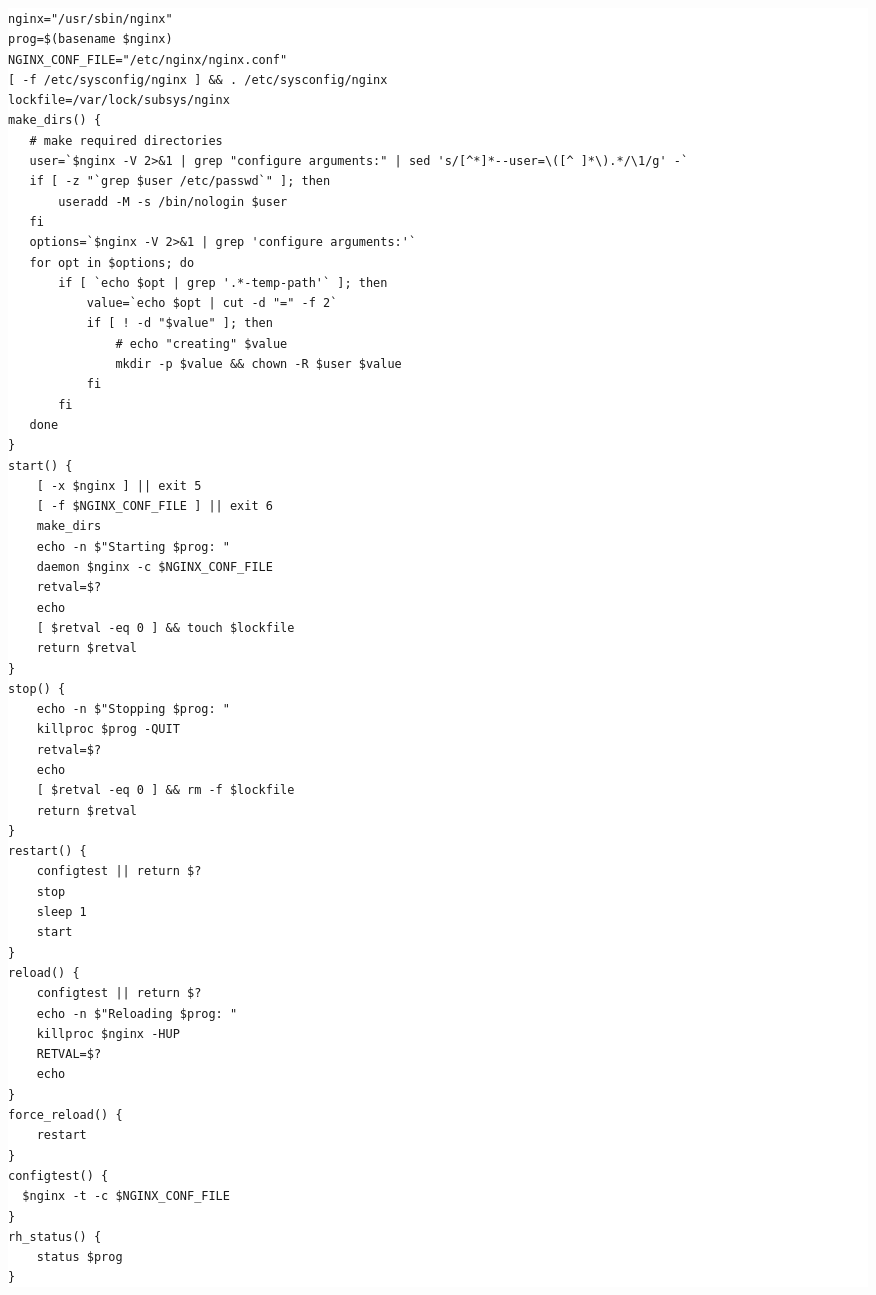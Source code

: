 ```
nginx="/usr/sbin/nginx"
prog=$(basename $nginx)
NGINX_CONF_FILE="/etc/nginx/nginx.conf"
[ -f /etc/sysconfig/nginx ] && . /etc/sysconfig/nginx
lockfile=/var/lock/subsys/nginx
make_dirs() {
   # make required directories
   user=`$nginx -V 2>&1 | grep "configure arguments:" | sed 's/[^*]*--user=\([^ ]*\).*/\1/g' -`
   if [ -z "`grep $user /etc/passwd`" ]; then
       useradd -M -s /bin/nologin $user
   fi
   options=`$nginx -V 2>&1 | grep 'configure arguments:'`
   for opt in $options; do
       if [ `echo $opt | grep '.*-temp-path'` ]; then
           value=`echo $opt | cut -d "=" -f 2`
           if [ ! -d "$value" ]; then
               # echo "creating" $value
               mkdir -p $value && chown -R $user $value
           fi
       fi
   done
}
start() {
    [ -x $nginx ] || exit 5
    [ -f $NGINX_CONF_FILE ] || exit 6
    make_dirs
    echo -n $"Starting $prog: "
    daemon $nginx -c $NGINX_CONF_FILE
    retval=$?
    echo
    [ $retval -eq 0 ] && touch $lockfile
    return $retval
}
stop() {
    echo -n $"Stopping $prog: "
    killproc $prog -QUIT
    retval=$?
    echo
    [ $retval -eq 0 ] && rm -f $lockfile
    return $retval
}
restart() {
    configtest || return $?
    stop
    sleep 1
    start
}
reload() {
    configtest || return $?
    echo -n $"Reloading $prog: "
    killproc $nginx -HUP
    RETVAL=$?
    echo
}
force_reload() {
    restart
}
configtest() {
  $nginx -t -c $NGINX_CONF_FILE
}
rh_status() {
    status $prog
}
```

[Unit]: 服务的说明